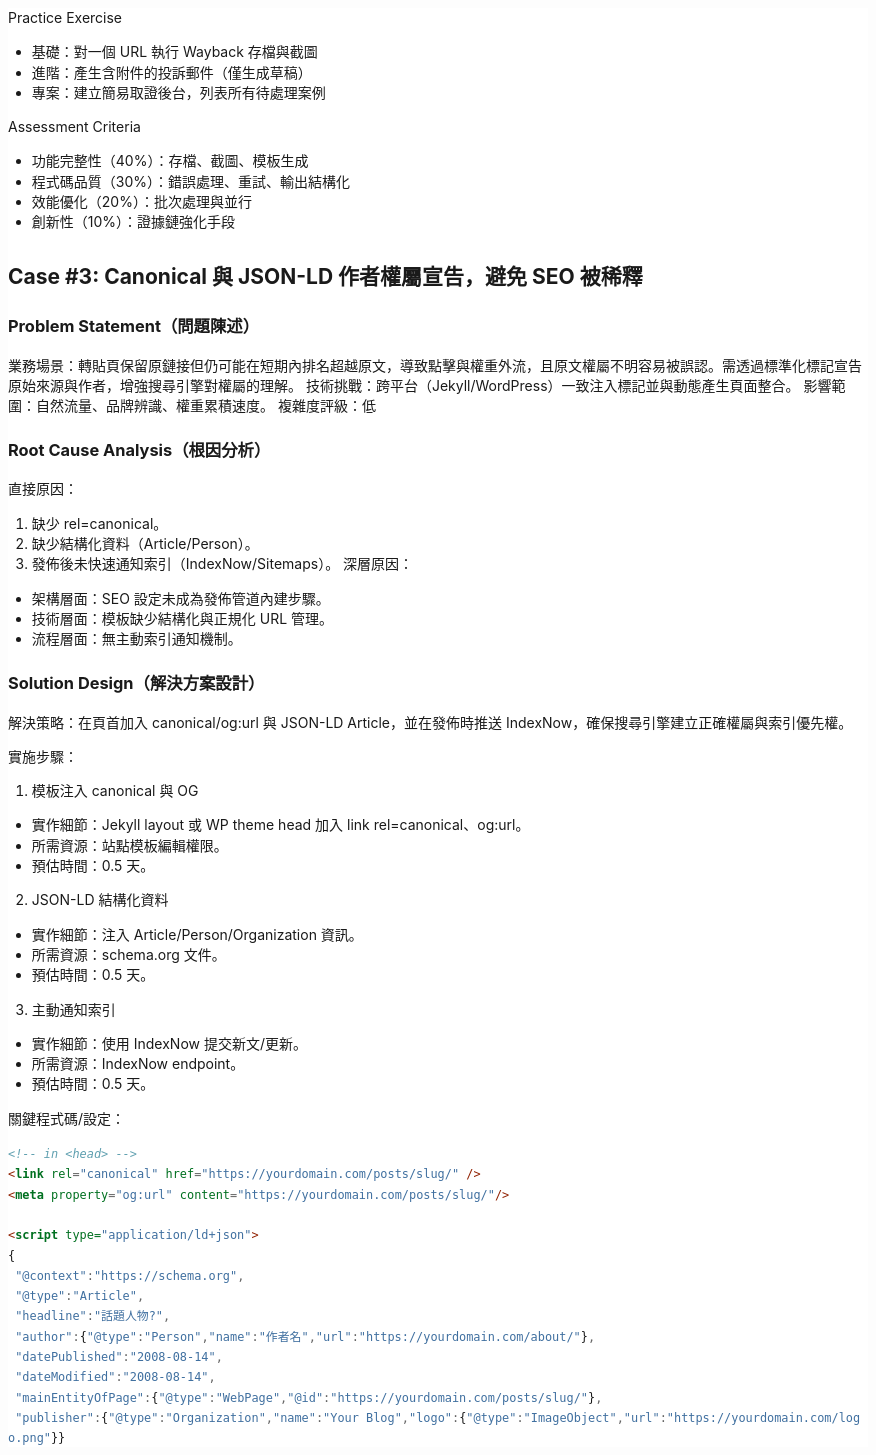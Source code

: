 Practice Exercise
- 基礎：對一個 URL 執行 Wayback 存檔與截圖
- 進階：產生含附件的投訴郵件（僅生成草稿）
- 專案：建立簡易取證後台，列表所有待處理案例

Assessment Criteria
- 功能完整性（40%）：存檔、截圖、模板生成
- 程式碼品質（30%）：錯誤處理、重試、輸出結構化
- 效能優化（20%）：批次處理與並行
- 創新性（10%）：證據鏈強化手段


## Case #3: Canonical 與 JSON-LD 作者權屬宣告，避免 SEO 被稀釋

### Problem Statement（問題陳述）
業務場景：轉貼頁保留原鏈接但仍可能在短期內排名超越原文，導致點擊與權重外流，且原文權屬不明容易被誤認。需透過標準化標記宣告原始來源與作者，增強搜尋引擎對權屬的理解。
技術挑戰：跨平台（Jekyll/WordPress）一致注入標記並與動態產生頁面整合。
影響範圍：自然流量、品牌辨識、權重累積速度。
複雜度評級：低

### Root Cause Analysis（根因分析）
直接原因：
1. 缺少 rel=canonical。
2. 缺少結構化資料（Article/Person）。
3. 發佈後未快速通知索引（IndexNow/Sitemaps）。
深層原因：
- 架構層面：SEO 設定未成為發佈管道內建步驟。
- 技術層面：模板缺少結構化與正規化 URL 管理。
- 流程層面：無主動索引通知機制。

### Solution Design（解決方案設計）
解決策略：在頁首加入 canonical/og:url 與 JSON-LD Article，並在發佈時推送 IndexNow，確保搜尋引擎建立正確權屬與索引優先權。

實施步驟：
1. 模板注入 canonical 與 OG
- 實作細節：Jekyll layout 或 WP theme head 加入 link rel=canonical、og:url。
- 所需資源：站點模板編輯權限。
- 預估時間：0.5 天。
2. JSON-LD 結構化資料
- 實作細節：注入 Article/Person/Organization 資訊。
- 所需資源：schema.org 文件。
- 預估時間：0.5 天。
3. 主動通知索引
- 實作細節：使用 IndexNow 提交新文/更新。
- 所需資源：IndexNow endpoint。
- 預估時間：0.5 天。

關鍵程式碼/設定：
```html
<!-- in <head> -->
<link rel="canonical" href="https://yourdomain.com/posts/slug/" />
<meta property="og:url" content="https://yourdomain.com/posts/slug/"/>

<script type="application/ld+json">
{
 "@context":"https://schema.org",
 "@type":"Article",
 "headline":"話題人物?",
 "author":{"@type":"Person","name":"作者名","url":"https://yourdomain.com/about/"},
 "datePublished":"2008-08-14",
 "dateModified":"2008-08-14",
 "mainEntityOfPage":{"@type":"WebPage","@id":"https://yourdomain.com/posts/slug/"},
 "publisher":{"@type":"Organization","name":"Your Blog","logo":{"@type":"ImageObject","url":"https://yourdomain.com/logo.png"}}
```